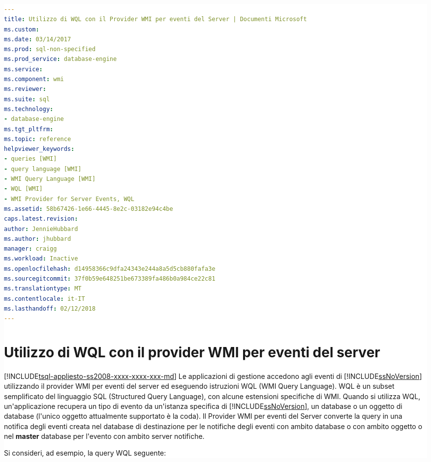 ```yaml
---
title: Utilizzo di WQL con il Provider WMI per eventi del Server | Documenti Microsoft
ms.custom: 
ms.date: 03/14/2017
ms.prod: sql-non-specified
ms.prod_service: database-engine
ms.service: 
ms.component: wmi
ms.reviewer: 
ms.suite: sql
ms.technology:
- database-engine
ms.tgt_pltfrm: 
ms.topic: reference
helpviewer_keywords:
- queries [WMI]
- query language [WMI]
- WMI Query Language [WMI]
- WQL [WMI]
- WMI Provider for Server Events, WQL
ms.assetid: 58b67426-1e66-4445-8e2c-03182e94c4be
caps.latest.revision: 
author: JennieHubbard
ms.author: jhubbard
manager: craigg
ms.workload: Inactive
ms.openlocfilehash: d14958366c9dfa24343e244a8a5d5cb880fafa3e
ms.sourcegitcommit: 37f0b59e648251be673389fa486b0a984ce22c81
ms.translationtype: MT
ms.contentlocale: it-IT
ms.lasthandoff: 02/12/2018
---
```

# <a name="using-wql-with-the-wmi-provider-for-server-events"></a>Utilizzo di WQL con il provider WMI per eventi del server
[!INCLUDE[tsql-appliesto-ss2008-xxxx-xxxx-xxx-md](../../includes/tsql-appliesto-ss2008-xxxx-xxxx-xxx-md.md)]
Le applicazioni di gestione accedono agli eventi di [!INCLUDE[ssNoVersion](../../includes/ssnoversion-md.md)] utilizzando il provider WMI per eventi del server ed eseguendo istruzioni WQL (WMI Query Language). WQL è un subset semplificato del linguaggio SQL (Structured Query Language), con alcune estensioni specifiche di WMI. Quando si utilizza WQL, un'applicazione recupera un tipo di evento da un'istanza specifica di [!INCLUDE[ssNoVersion](../../includes/ssnoversion-md.md)], un database o un oggetto di database (l'unico oggetto attualmente supportato è la coda). Il Provider WMI per eventi del Server converte la query in una notifica degli eventi creata nel database di destinazione per le notifiche degli eventi con ambito database o con ambito oggetto o nel **master** database per l'evento con ambito server notifiche.  
  
 Si consideri, ad esempio, la query WQL seguente:  
  